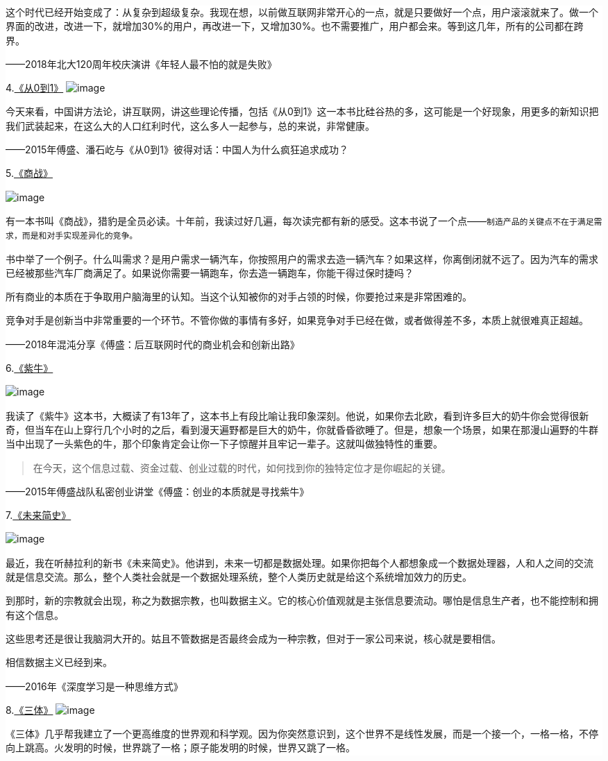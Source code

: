 这个时代已经开始变成了：从复杂到超级复杂。我现在想，以前做互联网非常开心的一点，就是只要做好一个点，用户滚滚就来了。做一个界面的改进，改进一下，就增加30%的用户，再改进一下，又增加30%。也不需要推广，用户都会来。等到这几年，所有的公司都在跨界。

——2018年北大120周年校庆演讲《年轻人最不怕的就是失败》

4.[《从0到1》](https://book.douban.com/subject/26297606/)
![image](https://user-images.githubusercontent.com/117549124/201501697-14c5c6bf-08bc-4cb3-8d1a-6eb38d5923f5.png)


今天来看，中国讲方法论，讲互联网，讲这些理论传播，包括《从0到1》这一本书比硅谷热的多，这可能是一个好现象，用更多的新知识把我们武装起来，在这么大的人口红利时代，这么多人一起参与，总的来说，非常健康。

——2015年傅盛、潘石屹与《从0到1》彼得对话：中国人为什么疯狂追求成功？

5.[《商战》](https://book.douban.com/subject/27155163/)

![image](https://user-images.githubusercontent.com/117549124/201501713-2fc95cdf-b12f-4206-bc3f-fd2f9d260577.png)

有一本书叫《商战》，猎豹是全员必读。十年前，我读过好几遍，每次读完都有新的感受。这本书说了一个点——`制造产品的关键点不在于满足需求，而是和对手实现差异化的竞争。`

书中举了一个例子。什么叫需求？是用户需求一辆汽车，你按照用户的需求去造一辆汽车？如果这样，你离倒闭就不远了。因为汽车的需求已经被那些汽车厂商满足了。如果说你需要一辆跑车，你去造一辆跑车，你能干得过保时捷吗？

所有商业的本质在于争取用户脑海里的认知。当这个认知被你的对手占领的时候，你要抢过来是非常困难的。

竞争对手是创新当中非常重要的一个环节。不管你做的事情有多好，如果竞争对手已经在做，或者做得差不多，本质上就很难真正超越。

——2018年混沌分享《傅盛：后互联网时代的商业机会和创新出路》

6.[《紫牛》](https://book.douban.com/subject/3837306/)

![image](https://user-images.githubusercontent.com/117549124/201501735-63a3fbcb-c655-4a78-b5ab-0a4f32752b6b.png)

我读了《紫牛》这本书，大概读了有13年了，这本书上有段比喻让我印象深刻。他说，如果你去北欧，看到许多巨大的奶牛你会觉得很新奇，但当车在山上穿行几个小时的之后，看到漫天遍野都是巨大的奶牛，你就昏昏欲睡了。但是，想象一个场景，如果在那漫山遍野的牛群当中出现了一头紫色的牛，那个印象肯定会让你一下子惊醒并且牢记一辈子。这就叫做独特性的重要。

> 在今天，这个信息过载、资金过载、创业过载的时代，如何找到你的独特定位才是你崛起的关键。

——2015年傅盛战队私密创业讲堂《傅盛：创业的本质就是寻找紫牛》

7.[《未来简史》](https://book.douban.com/subject/26943161/)

![image](https://user-images.githubusercontent.com/117549124/201501749-c7940328-7110-44d5-8cea-f9d766ff9254.png)

最近，我在听赫拉利的新书《未来简史》。他讲到，未来一切都是数据处理。如果你把每个人都想象成一个数据处理器，人和人之间的交流就是信息交流。那么，整个人类社会就是一个数据处理系统，整个人类历史就是给这个系统增加效力的历史。

到那时，新的宗教就会出现，称之为数据宗教，也叫数据主义。它的核心价值观就是主张信息要流动。哪怕是信息生产者，也不能控制和拥有这个信息。

这些思考还是很让我脑洞大开的。姑且不管数据是否最终会成为一种宗教，但对于一家公司来说，核心就是要相信。

相信数据主义已经到来。

——2016年《深度学习是一种思维方式》

8.[《三体》](https://book.douban.com/subject/33420947/)
![image](https://user-images.githubusercontent.com/117549124/201501768-d4b78618-2b78-4204-97d6-acebedc5821a.png)


《三体》几乎帮我建立了一个更高维度的世界观和科学观。因为你突然意识到，这个世界不是线性发展，而是一个接一个，一格一格，不停向上跳高。火发明的时候，世界跳了一格；原子能发明的时候，世界又跳了一格。
